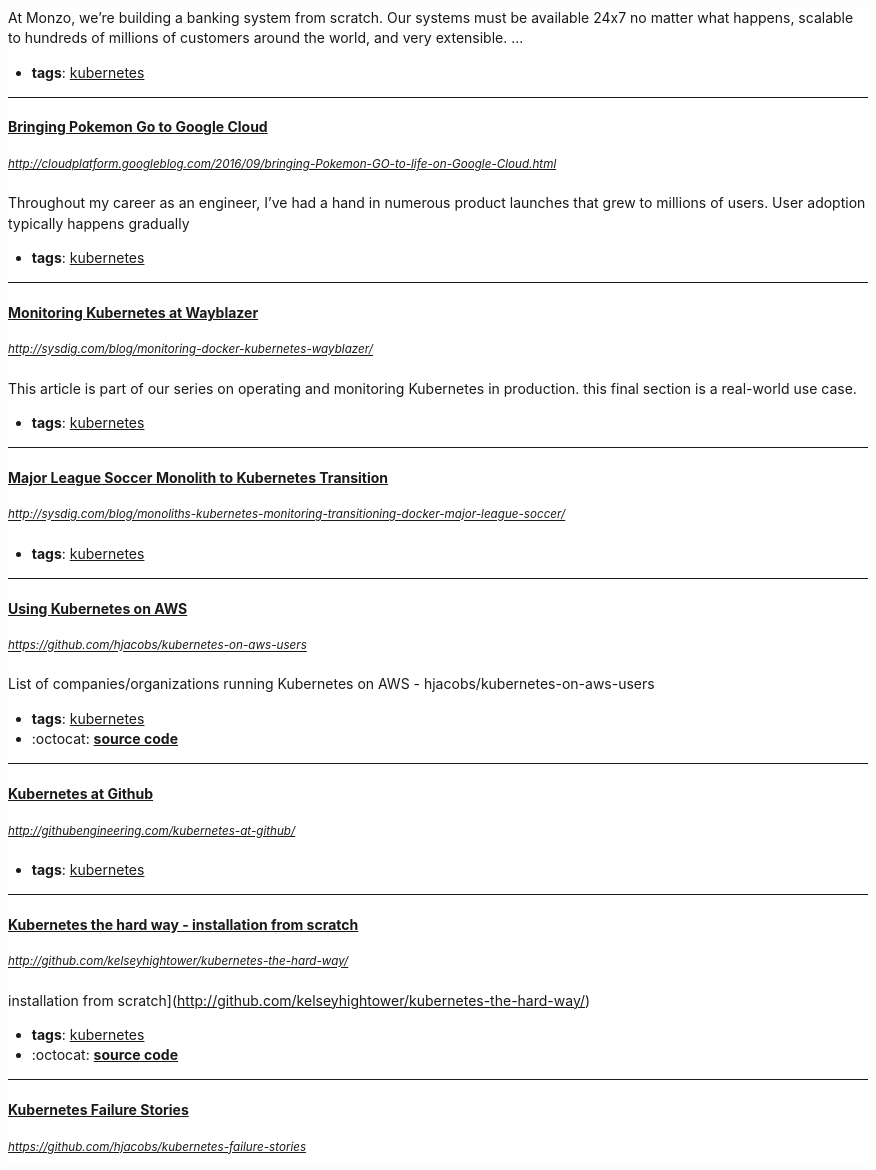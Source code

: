 At Monzo, we’re building a banking system from scratch. Our systems must be available 24x7 no matter what happens, scalable to hundreds of millions of customers around the world, and very extensible. ...
* **tags**: [kubernetes](../tagged/kubernetes.md)
---
#### [Bringing Pokemon Go to Google Cloud](http://cloudplatform.googleblog.com/2016/09/bringing-Pokemon-GO-to-life-on-Google-Cloud.html)
_<sup>http://cloudplatform.googleblog.com/2016/09/bringing-Pokemon-GO-to-life-on-Google-Cloud.html</sup>_

Throughout my career as an engineer, I’ve had a hand in numerous product launches that grew to millions of users. User adoption typically happens gradually
* **tags**: [kubernetes](../tagged/kubernetes.md)
---
#### [Monitoring Kubernetes at Wayblazer](http://sysdig.com/blog/monitoring-docker-kubernetes-wayblazer/)
_<sup>http://sysdig.com/blog/monitoring-docker-kubernetes-wayblazer/</sup>_

This article is part of our series on operating and monitoring Kubernetes in production. this final section is a real-world use case.
* **tags**: [kubernetes](../tagged/kubernetes.md)
---
#### [Major League Soccer Monolith to Kubernetes Transition](http://sysdig.com/blog/monoliths-kubernetes-monitoring-transitioning-docker-major-league-soccer/)
_<sup>http://sysdig.com/blog/monoliths-kubernetes-monitoring-transitioning-docker-major-league-soccer/</sup>_

* **tags**: [kubernetes](../tagged/kubernetes.md)
---
#### [Using Kubernetes on AWS](https://github.com/hjacobs/kubernetes-on-aws-users)
_<sup>https://github.com/hjacobs/kubernetes-on-aws-users</sup>_

List of companies/organizations running Kubernetes on AWS - hjacobs/kubernetes-on-aws-users
* **tags**: [kubernetes](../tagged/kubernetes.md)
* :octocat: **[source code](https://github.com/hjacobs/kubernetes-on-aws-users)**
---
#### [Kubernetes at Github](http://githubengineering.com/kubernetes-at-github/)
_<sup>http://githubengineering.com/kubernetes-at-github/</sup>_

* **tags**: [kubernetes](../tagged/kubernetes.md)
---
#### [Kubernetes the hard way - installation from scratch](http://github.com/kelseyhightower/kubernetes-the-hard-way/)
_<sup>http://github.com/kelseyhightower/kubernetes-the-hard-way/</sup>_

installation from scratch](http://github.com/kelseyhightower/kubernetes-the-hard-way/)
* **tags**: [kubernetes](../tagged/kubernetes.md)
* :octocat: **[source code](http://github.com/kelseyhightower/kubernetes-the-hard-way/)**
---
#### [Kubernetes Failure Stories](https://github.com/hjacobs/kubernetes-failure-stories)
_<sup>https://github.com/hjacobs/kubernetes-failure-stories</sup>_
